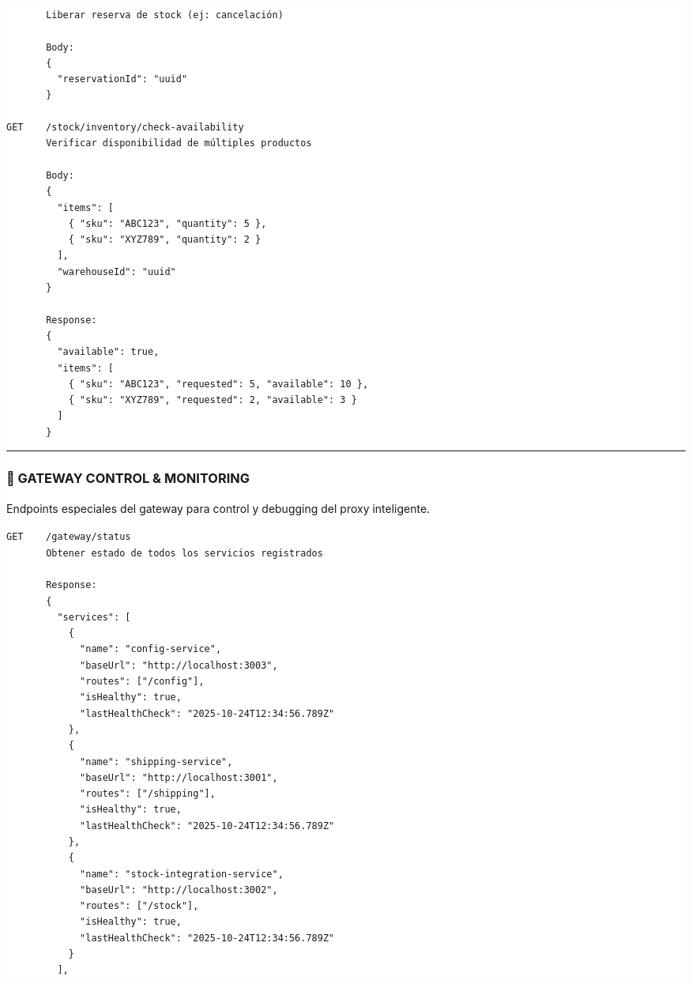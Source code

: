```
       Liberar reserva de stock (ej: cancelación)

       Body:
       {
         "reservationId": "uuid"
       }

GET    /stock/inventory/check-availability
       Verificar disponibilidad de múltiples productos

       Body:
       {
         "items": [
           { "sku": "ABC123", "quantity": 5 },
           { "sku": "XYZ789", "quantity": 2 }
         ],
         "warehouseId": "uuid"
       }

       Response:
       {
         "available": true,
         "items": [
           { "sku": "ABC123", "requested": 5, "available": 10 },
           { "sku": "XYZ789", "requested": 2, "available": 3 }
         ]
       }
```

---

### 🔌 GATEWAY CONTROL & MONITORING

Endpoints especiales del gateway para control y debugging del proxy inteligente.

```
GET    /gateway/status
       Obtener estado de todos los servicios registrados

       Response:
       {
         "services": [
           {
             "name": "config-service",
             "baseUrl": "http://localhost:3003",
             "routes": ["/config"],
             "isHealthy": true,
             "lastHealthCheck": "2025-10-24T12:34:56.789Z"
           },
           {
             "name": "shipping-service",
             "baseUrl": "http://localhost:3001",
             "routes": ["/shipping"],
             "isHealthy": true,
             "lastHealthCheck": "2025-10-24T12:34:56.789Z"
           },
           {
             "name": "stock-integration-service",
             "baseUrl": "http://localhost:3002",
             "routes": ["/stock"],
             "isHealthy": true,
             "lastHealthCheck": "2025-10-24T12:34:56.789Z"
           }
         ],
```